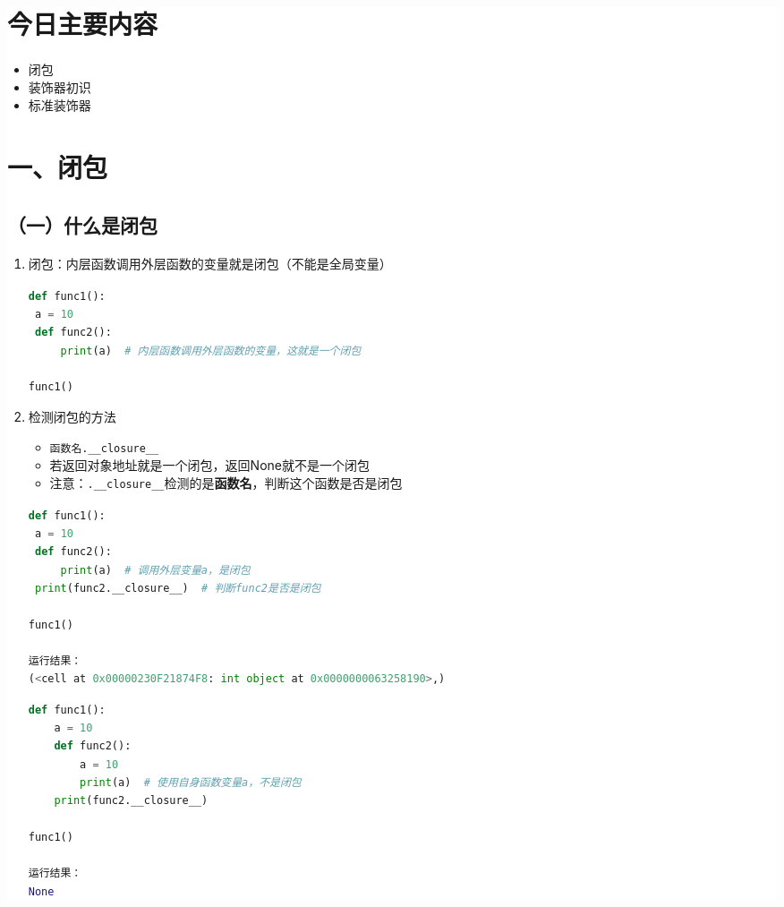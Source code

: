 # 今日主要内容

- 闭包
- 装饰器初识
- 标准装饰器



# 一、闭包

## （一）什么是闭包

1. 闭包：内层函数调用外层函数的变量就是闭包（不能是全局变量）

   ```python
   def func1():
   	a = 10
   	def func2():
   		print(a)  # 内层函数调用外层函数的变量，这就是一个闭包
   
   func1()
   ```

2. 检测闭包的方法

   - `函数名.__closure__`
   - 若返回对象地址就是一个闭包，返回None就不是一个闭包
   - 注意：`.__closure__`检测的是**函数名**，判断这个函数是否是闭包

   ```python
   def func1():
   	a = 10
   	def func2():
   		print(a)  # 调用外层变量a，是闭包
   	print(func2.__closure__)  # 判断func2是否是闭包
   
   func1()
   
   运行结果：
   (<cell at 0x00000230F21874F8: int object at 0x0000000063258190>,)
   ```

   ```python
   def func1():
       a = 10
       def func2():
           a = 10
           print(a)  # 使用自身函数变量a，不是闭包
       print(func2.__closure__)
   
   func1()
   
   运行结果：
   None
   ```
